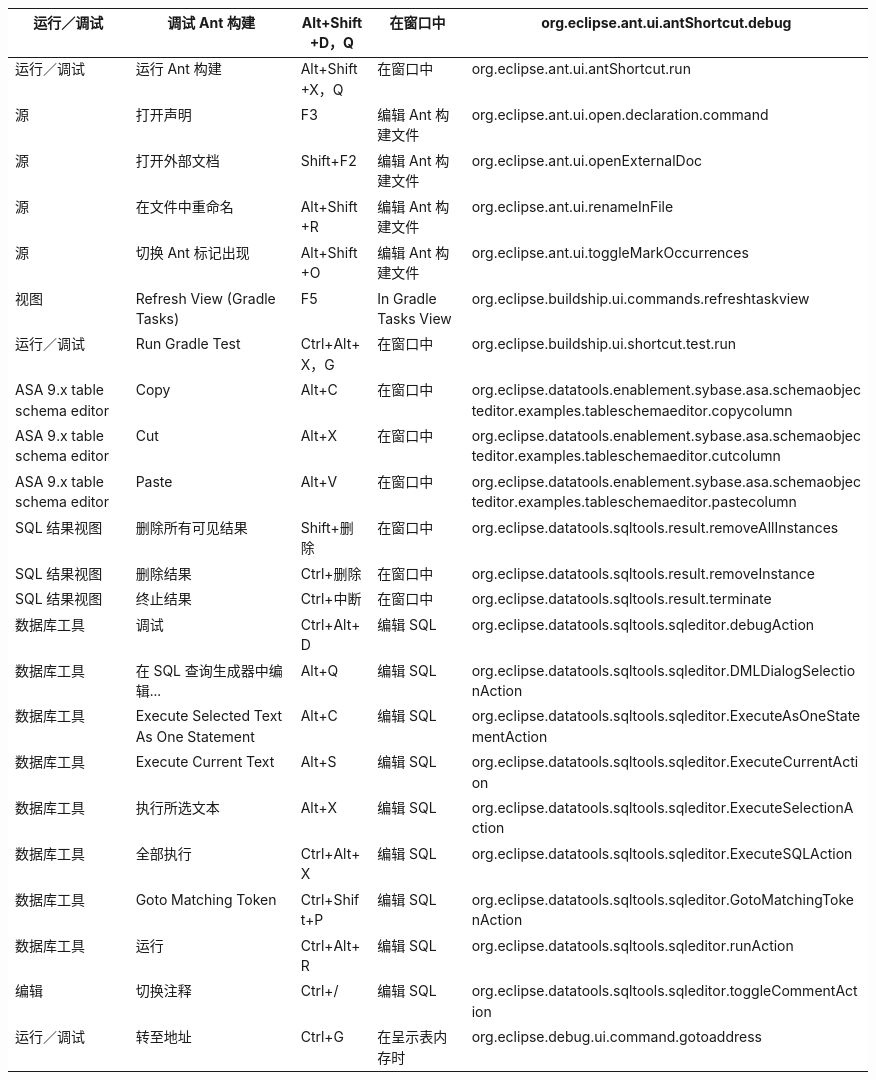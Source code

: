 | 运行／调试                  | 调试 Ant 构建                          | Alt+Shift+D，Q             | 在窗口中                           | org.eclipse.ant.ui.antShortcut.debug                                                                  |
|-----------------------------|----------------------------------------|----------------------------|------------------------------------|-------------------------------------------------------------------------------------------------------|
| 运行／调试                  | 运行 Ant 构建                          | Alt+Shift+X，Q             | 在窗口中                           | org.eclipse.ant.ui.antShortcut.run                                                                    |
| 源                          | 打开声明                               | F3                         | 编辑 Ant 构建文件                  | org.eclipse.ant.ui.open.declaration.command                                                           |
| 源                          | 打开外部文档                           | Shift+F2                   | 编辑 Ant 构建文件                  | org.eclipse.ant.ui.openExternalDoc                                                                    |
| 源                          | 在文件中重命名                         | Alt+Shift+R                | 编辑 Ant 构建文件                  | org.eclipse.ant.ui.renameInFile                                                                       |
| 源                          | 切换 Ant 标记出现                      | Alt+Shift+O                | 编辑 Ant 构建文件                  | org.eclipse.ant.ui.toggleMarkOccurrences                                                              |
| 视图                        | Refresh View (Gradle Tasks)            | F5                         | In Gradle Tasks View               | org.eclipse.buildship.ui.commands.refreshtaskview                                                     |
| 运行／调试                  | Run Gradle Test                        | Ctrl+Alt+X，G              | 在窗口中                           | org.eclipse.buildship.ui.shortcut.test.run                                                            |
| ASA 9.x table schema editor | Copy                                   | Alt+C                      | 在窗口中                           | org.eclipse.datatools.enablement.sybase.asa.schemaobjecteditor.examples.tableschemaeditor.copycolumn  |
| ASA 9.x table schema editor | Cut                                    | Alt+X                      | 在窗口中                           | org.eclipse.datatools.enablement.sybase.asa.schemaobjecteditor.examples.tableschemaeditor.cutcolumn   |
| ASA 9.x table schema editor | Paste                                  | Alt+V                      | 在窗口中                           | org.eclipse.datatools.enablement.sybase.asa.schemaobjecteditor.examples.tableschemaeditor.pastecolumn |
| SQL 结果视图                | 删除所有可见结果                       | Shift+删除                 | 在窗口中                           | org.eclipse.datatools.sqltools.result.removeAllInstances                                              |
| SQL 结果视图                | 删除结果                               | Ctrl+删除                  | 在窗口中                           | org.eclipse.datatools.sqltools.result.removeInstance                                                  |
| SQL 结果视图                | 终止结果                               | Ctrl+中断                  | 在窗口中                           | org.eclipse.datatools.sqltools.result.terminate                                                       |
| 数据库工具                  | 调试                                   | Ctrl+Alt+D                 | 编辑 SQL                           | org.eclipse.datatools.sqltools.sqleditor.debugAction                                                  |
| 数据库工具                  | 在 SQL 查询生成器中编辑...             | Alt+Q                      | 编辑 SQL                           | org.eclipse.datatools.sqltools.sqleditor.DMLDialogSelectionAction                                     |
| 数据库工具                  | Execute Selected Text As One Statement | Alt+C                      | 编辑 SQL                           | org.eclipse.datatools.sqltools.sqleditor.ExecuteAsOneStatementAction                                  |
| 数据库工具                  | Execute Current Text                   | Alt+S                      | 编辑 SQL                           | org.eclipse.datatools.sqltools.sqleditor.ExecuteCurrentAction                                         |
| 数据库工具                  | 执行所选文本                           | Alt+X                      | 编辑 SQL                           | org.eclipse.datatools.sqltools.sqleditor.ExecuteSelectionAction                                       |
| 数据库工具                  | 全部执行                               | Ctrl+Alt+X                 | 编辑 SQL                           | org.eclipse.datatools.sqltools.sqleditor.ExecuteSQLAction                                             |
| 数据库工具                  | Goto Matching Token                    | Ctrl+Shift+P               | 编辑 SQL                           | org.eclipse.datatools.sqltools.sqleditor.GotoMatchingTokenAction                                      |
| 数据库工具                  | 运行                                   | Ctrl+Alt+R                 | 编辑 SQL                           | org.eclipse.datatools.sqltools.sqleditor.runAction                                                    |
| 编辑                        | 切换注释                               | Ctrl+/                     | 编辑 SQL                           | org.eclipse.datatools.sqltools.sqleditor.toggleCommentAction                                          |
| 运行／调试                  | 转至地址                               | Ctrl+G                     | 在呈示表内存时                     | org.eclipse.debug.ui.command.gotoaddress                                                              |